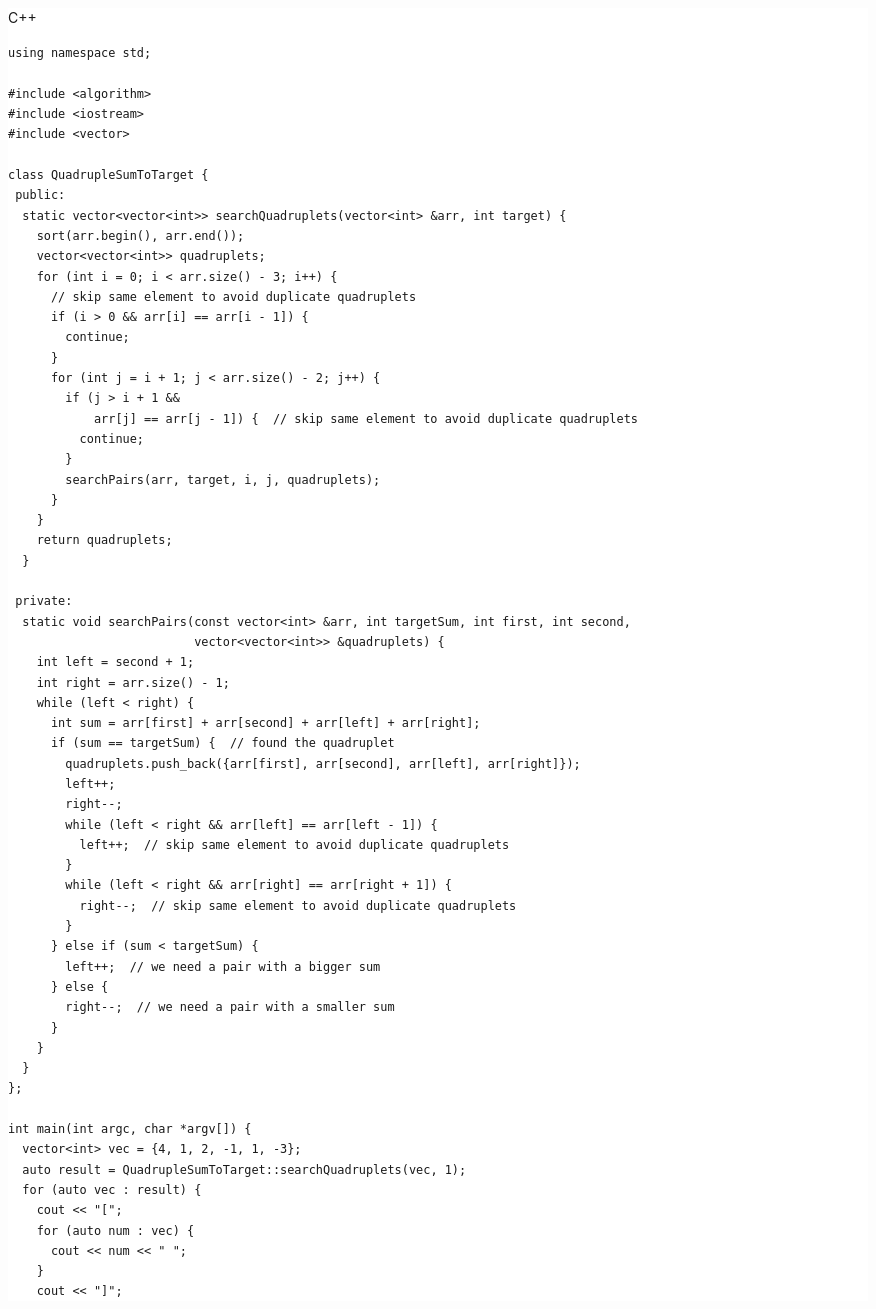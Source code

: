 C++
```
using namespace std;

#include <algorithm>
#include <iostream>
#include <vector>

class QuadrupleSumToTarget {
 public:
  static vector<vector<int>> searchQuadruplets(vector<int> &arr, int target) {
    sort(arr.begin(), arr.end());
    vector<vector<int>> quadruplets;
    for (int i = 0; i < arr.size() - 3; i++) {
      // skip same element to avoid duplicate quadruplets
      if (i > 0 && arr[i] == arr[i - 1]) { 
        continue;
      }
      for (int j = i + 1; j < arr.size() - 2; j++) {
        if (j > i + 1 &&
            arr[j] == arr[j - 1]) {  // skip same element to avoid duplicate quadruplets
          continue;
        }
        searchPairs(arr, target, i, j, quadruplets);
      }
    }
    return quadruplets;
  }

 private:
  static void searchPairs(const vector<int> &arr, int targetSum, int first, int second,
                          vector<vector<int>> &quadruplets) {
    int left = second + 1;
    int right = arr.size() - 1;
    while (left < right) {
      int sum = arr[first] + arr[second] + arr[left] + arr[right];
      if (sum == targetSum) {  // found the quadruplet
        quadruplets.push_back({arr[first], arr[second], arr[left], arr[right]});
        left++;
        right--;
        while (left < right && arr[left] == arr[left - 1]) {
          left++;  // skip same element to avoid duplicate quadruplets
        }
        while (left < right && arr[right] == arr[right + 1]) {
          right--;  // skip same element to avoid duplicate quadruplets
        }
      } else if (sum < targetSum) {
        left++;  // we need a pair with a bigger sum
      } else {
        right--;  // we need a pair with a smaller sum
      }
    }
  }
};

int main(int argc, char *argv[]) {
  vector<int> vec = {4, 1, 2, -1, 1, -3};
  auto result = QuadrupleSumToTarget::searchQuadruplets(vec, 1);
  for (auto vec : result) {
    cout << "[";
    for (auto num : vec) {
      cout << num << " ";
    }
    cout << "]";
```